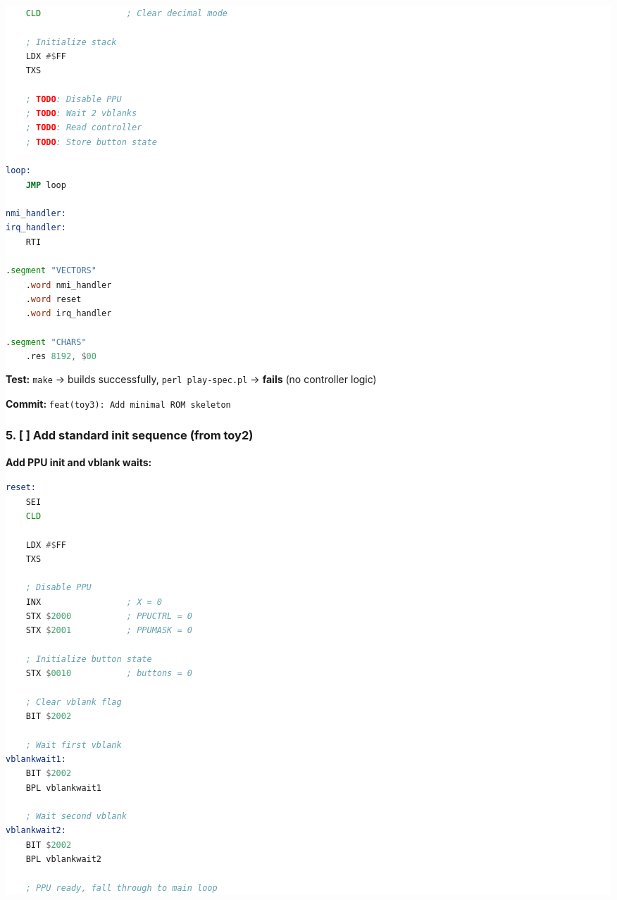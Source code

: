 ```asm
    CLD                 ; Clear decimal mode

    ; Initialize stack
    LDX #$FF
    TXS

    ; TODO: Disable PPU
    ; TODO: Wait 2 vblanks
    ; TODO: Read controller
    ; TODO: Store button state

loop:
    JMP loop

nmi_handler:
irq_handler:
    RTI

.segment "VECTORS"
    .word nmi_handler
    .word reset
    .word irq_handler

.segment "CHARS"
    .res 8192, $00
```

**Test:** `make` → builds successfully, `perl play-spec.pl` → **fails** (no controller logic)

**Commit:** `feat(toy3): Add minimal ROM skeleton`

### 5. [ ] Add standard init sequence (from toy2)

**Add PPU init and vblank waits:**
```asm
reset:
    SEI
    CLD

    LDX #$FF
    TXS

    ; Disable PPU
    INX                 ; X = 0
    STX $2000           ; PPUCTRL = 0
    STX $2001           ; PPUMASK = 0

    ; Initialize button state
    STX $0010           ; buttons = 0

    ; Clear vblank flag
    BIT $2002

    ; Wait first vblank
vblankwait1:
    BIT $2002
    BPL vblankwait1

    ; Wait second vblank
vblankwait2:
    BIT $2002
    BPL vblankwait2

    ; PPU ready, fall through to main loop
```